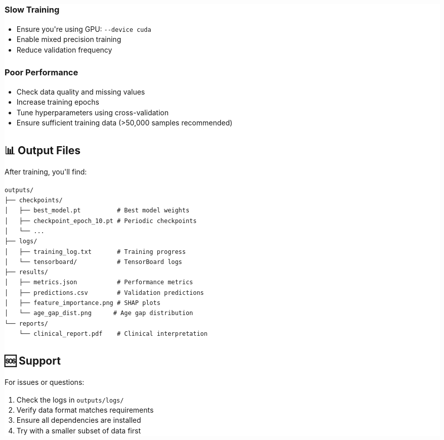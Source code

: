 ### Slow Training
- Ensure you're using GPU: `--device cuda`
- Enable mixed precision training
- Reduce validation frequency

### Poor Performance
- Check data quality and missing values
- Increase training epochs
- Tune hyperparameters using cross-validation
- Ensure sufficient training data (>50,000 samples recommended)

## 📊 Output Files

After training, you'll find:
```
outputs/
├── checkpoints/
│   ├── best_model.pt          # Best model weights
│   ├── checkpoint_epoch_10.pt # Periodic checkpoints
│   └── ...
├── logs/
│   ├── training_log.txt       # Training progress
│   └── tensorboard/           # TensorBoard logs
├── results/
│   ├── metrics.json           # Performance metrics
│   ├── predictions.csv        # Validation predictions
│   ├── feature_importance.png # SHAP plots
│   └── age_gap_dist.png      # Age gap distribution
└── reports/
    └── clinical_report.pdf    # Clinical interpretation
```

## 🆘 Support

For issues or questions:
1. Check the logs in `outputs/logs/`
2. Verify data format matches requirements
3. Ensure all dependencies are installed
4. Try with a smaller subset of data first